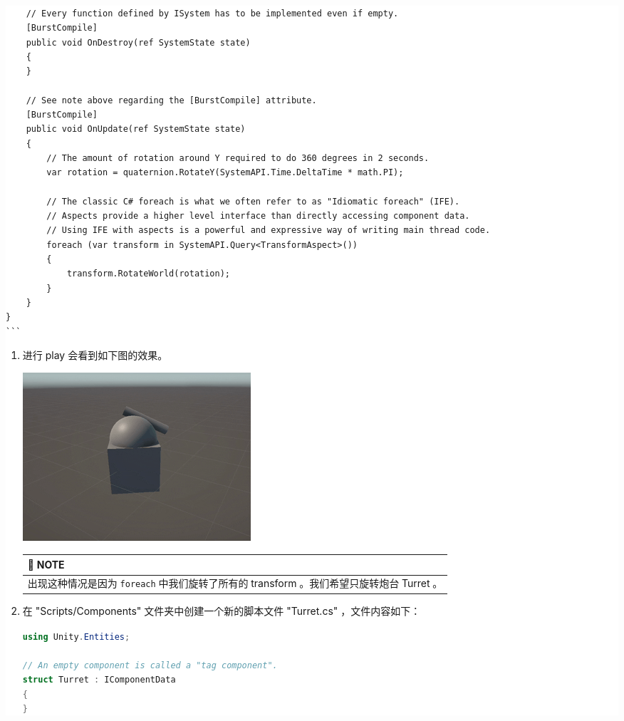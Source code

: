         // Every function defined by ISystem has to be implemented even if empty.
        [BurstCompile]
        public void OnDestroy(ref SystemState state)
        {
        }

        // See note above regarding the [BurstCompile] attribute.
        [BurstCompile]
        public void OnUpdate(ref SystemState state)
        {
            // The amount of rotation around Y required to do 360 degrees in 2 seconds.
            var rotation = quaternion.RotateY(SystemAPI.Time.DeltaTime * math.PI);

            // The classic C# foreach is what we often refer to as "Idiomatic foreach" (IFE).
            // Aspects provide a higher level interface than directly accessing component data.
            // Using IFE with aspects is a powerful and expressive way of writing main thread code.
            foreach (var transform in SystemAPI.Query<TransformAspect>())
            {
                transform.RotateWorld(rotation);
            }
        }
    }
    ```

1. 进行 play 会看到如下图的效果。<p>
![](images/tank_spin_wrong.gif)

    | &#x1F4DD; NOTE |
    | :- |
    | 出现这种情况是因为 `foreach` 中我们旋转了所有的 transform 。我们希望只旋转炮台 Turret 。|

1. 在 "Scripts/Components" 文件夹中创建一个新的脚本文件 "Turret.cs" ，文件内容如下：

    ```c#
    using Unity.Entities;

    // An empty component is called a "tag component".
    struct Turret : IComponentData
    {
    }
    ```
